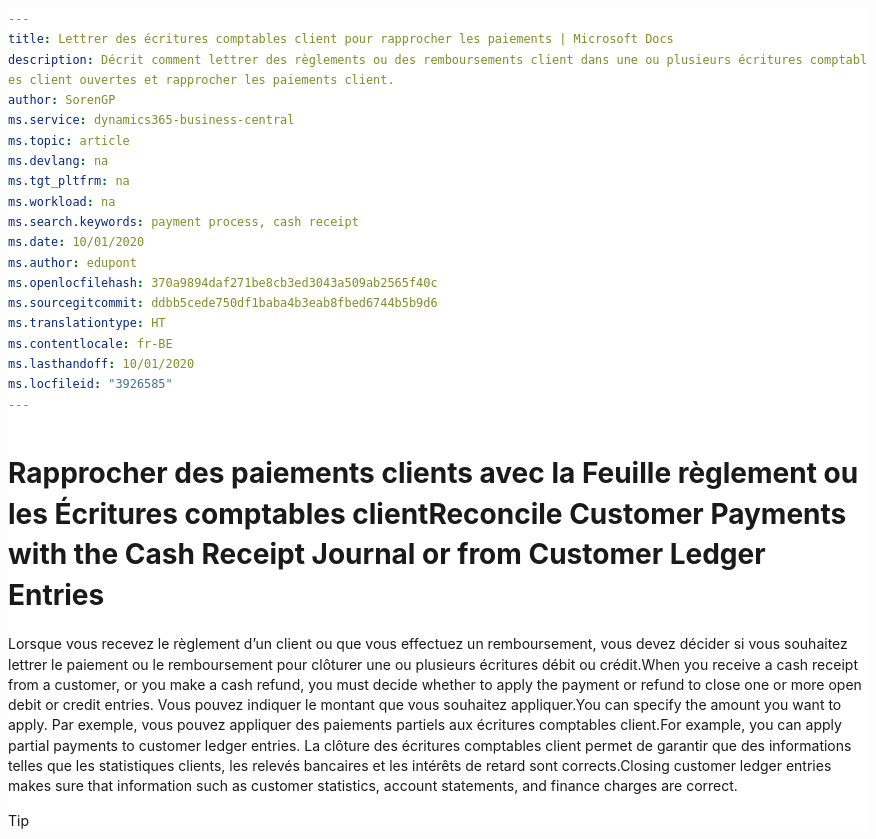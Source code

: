 ```yaml
---
title: Lettrer des écritures comptables client pour rapprocher les paiements | Microsoft Docs
description: Décrit comment lettrer des règlements ou des remboursements client dans une ou plusieurs écritures comptables client ouvertes et rapprocher les paiements client.
author: SorenGP
ms.service: dynamics365-business-central
ms.topic: article
ms.devlang: na
ms.tgt_pltfrm: na
ms.workload: na
ms.search.keywords: payment process, cash receipt
ms.date: 10/01/2020
ms.author: edupont
ms.openlocfilehash: 370a9894daf271be8cb3ed3043a509ab2565f40c
ms.sourcegitcommit: ddbb5cede750df1baba4b3eab8fbed6744b5b9d6
ms.translationtype: HT
ms.contentlocale: fr-BE
ms.lasthandoff: 10/01/2020
ms.locfileid: "3926585"
---
```

# <a name="reconcile-customer-payments-with-the-cash-receipt-journal-or-from-customer-ledger-entries"></a><span data-ttu-id="a02e4-103">Rapprocher des paiements clients avec la Feuille règlement ou les Écritures comptables client</span><span class="sxs-lookup"><span data-stu-id="a02e4-103">Reconcile Customer Payments with the Cash Receipt Journal or from Customer Ledger Entries</span></span>
<span data-ttu-id="a02e4-104">Lorsque vous recevez le règlement d’un client ou que vous effectuez un remboursement, vous devez décider si vous souhaitez lettrer le paiement ou le remboursement pour clôturer une ou plusieurs écritures débit ou crédit.</span><span class="sxs-lookup"><span data-stu-id="a02e4-104">When you receive a cash receipt from a customer, or you make a cash refund, you must decide whether to apply the payment or refund to close one or more open debit or credit entries.</span></span> <span data-ttu-id="a02e4-105">Vous pouvez indiquer le montant que vous souhaitez appliquer.</span><span class="sxs-lookup"><span data-stu-id="a02e4-105">You can specify the amount you want to apply.</span></span> <span data-ttu-id="a02e4-106">Par exemple, vous pouvez appliquer des paiements partiels aux écritures comptables client.</span><span class="sxs-lookup"><span data-stu-id="a02e4-106">For example, you can apply partial payments to customer ledger entries.</span></span> <span data-ttu-id="a02e4-107">La clôture des écritures comptables client permet de garantir que des informations telles que les statistiques clients, les relevés bancaires et les intérêts de retard sont corrects.</span><span class="sxs-lookup"><span data-stu-id="a02e4-107">Closing customer ledger entries makes sure that information such as customer statistics, account statements, and finance charges are correct.</span></span>

> [!TIP]  